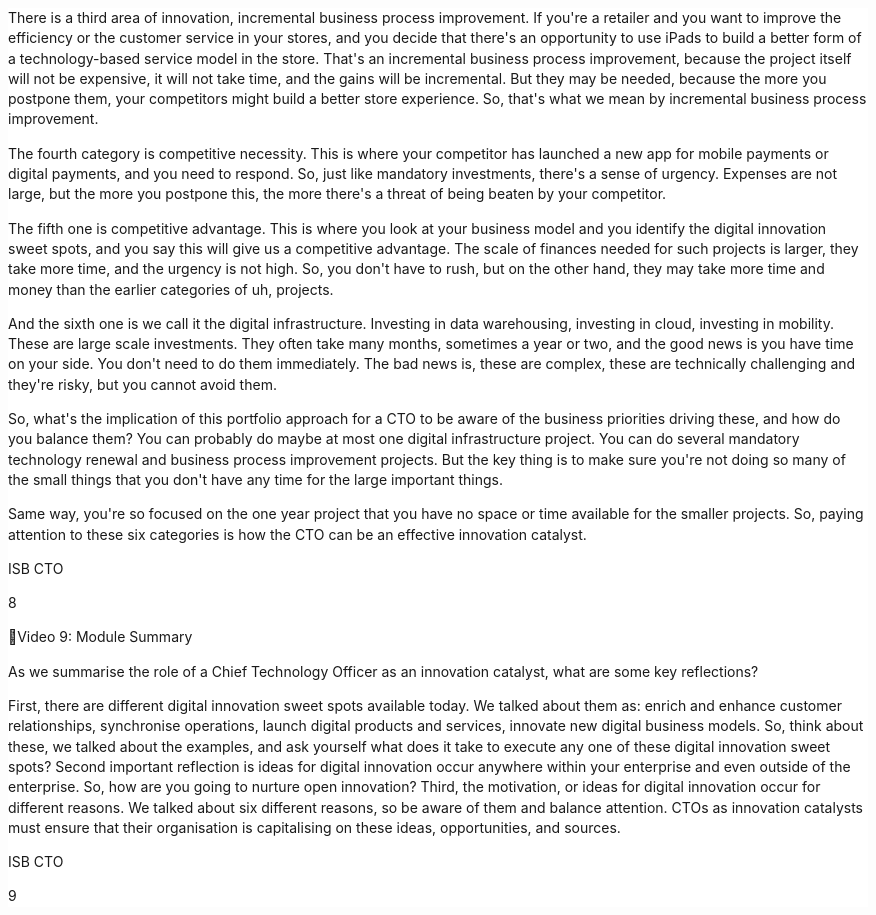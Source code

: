 There is a third area of innovation, incremental business process improvement. If you're 
a retailer and you want to improve the efficiency or the customer service in your stores, 
and  you  decide  that  there's  an  opportunity  to  use  iPads  to  build  a  better  form  of  a 
technology-based service model in the store. That's an incremental business process 
improvement, because the project itself will not be expensive, it will not take time, and 
the gains will be incremental. But they may be needed, because the more you postpone 
them, your competitors might build a better store experience. So, that's what we mean 
by incremental business process improvement.  

The  fourth  category  is  competitive  necessity.  This  is  where  your  competitor  has 
launched a new app for mobile payments or digital payments, and you need to respond. 
So,  just  like  mandatory  investments,  there's  a  sense  of  urgency.  Expenses  are  not 
large, but the more you postpone this, the more there's a threat of being beaten by your 
competitor.  

The fifth one is competitive advantage. This is where you look at your business model 
and  you  identify  the  digital  innovation  sweet  spots,  and  you  say  this  will  give  us  a 
competitive advantage. The scale of finances needed for such projects is larger, they 
take more time, and the urgency is not high. So, you don't have to rush, but on the other 
hand, they may take more time and money than the earlier categories of uh, projects.  

And the sixth one is we call it the digital infrastructure. Investing in data warehousing, 
investing in cloud, investing in mobility. These are large scale investments. They often 
take many months, sometimes a year or two, and the good news is you have time on 
your side. You don't need to do them immediately. The bad news is, these are complex, 
these are technically challenging and they're risky, but you cannot avoid them.  

So,  what's  the  implication  of  this  portfolio  approach  for  a  CTO  to  be  aware  of  the 
business priorities driving these, and how do you balance them? You can probably do 
maybe  at  most  one  digital  infrastructure  project.  You  can  do  several  mandatory 
technology renewal and business process improvement projects. But the key thing is to 
make sure you're not doing so many of the small things that you don't have any time for 
the large important things.  

Same way, you're so focused on the one year project that you have no space or time 
available for the smaller projects. So, paying attention to these six categories is how 
the CTO can be an effective innovation catalyst. 

 ISB CTO 

8  

 
   
  
  
Video 9: Module Summary 

As we summarise the role of a Chief Technology Officer as an innovation catalyst, what 
are some key reflections?  

First, there are different digital innovation sweet spots available today. We talked about 
them as: enrich and enhance customer relationships, synchronise operations, launch 
digital  products  and  services,  innovate  new digital  business  models.  So,  think  about 
these, we talked about the examples, and ask yourself what does it take to execute any 
one  of  these  digital innovation  sweet  spots?  Second  important  reflection  is  ideas  for 
digital  innovation  occur  anywhere  within  your  enterprise  and  even  outside  of  the 
enterprise. So, how are you going to nurture open innovation? Third, the motivation, or 
ideas  for  digital  innovation  occur  for  different  reasons.  We  talked  about  six  different 
reasons, so be aware of them and balance attention. CTOs as innovation catalysts must 
ensure that their organisation is capitalising on these ideas, opportunities, and sources. 

 ISB CTO 

9  

 
   
  
  
